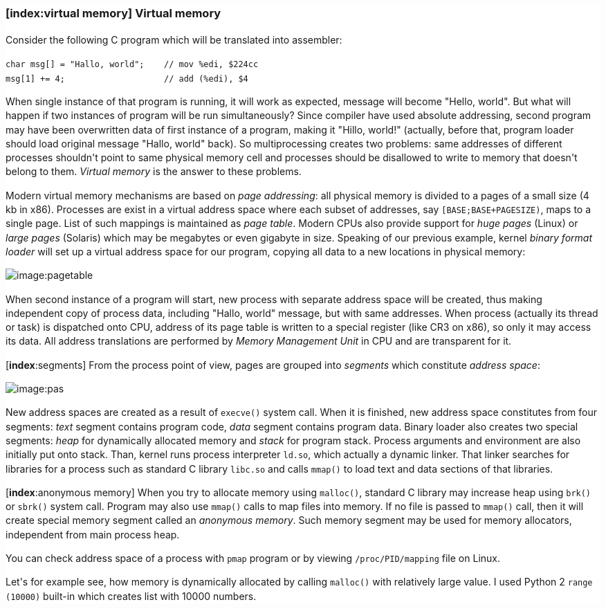 ### [__index__:virtual memory] Virtual memory

Consider the following C program which will be translated into assembler:
```
char msg[] = "Hallo, world";	// mov %edi, $224cc
msg[1] += 4;					// add (%edi), $4
```
When single instance of that program is running, it will work as expected, message will become "Hello, world". But what will happen if two instances of program will be run simultaneously? Since compiler have used absolute addressing, second program may have been overwritten data of first instance of a program, making it "Hillo, world!" (actually, before that, program loader should load original message "Hallo, world" back). So multiprocessing creates two problems: same addresses of different processes shouldn't point to same physical memory cell and processes should be disallowed to write to memory that doesn't belong to them. _Virtual memory_ is the answer to these problems.

Modern virtual memory mechanisms are based on _page addressing_: all physical memory is divided to a pages of a small size (4 kb in x86). Processes are exist in a virtual address space where each subset of addresses, say `[BASE;BASE+PAGESIZE)`, maps to a single page. List of such mappings is maintained as _page table_. Modern CPUs also provide support for _huge pages_ (Linux) or _large pages_ (Solaris) which may be megabytes or even gigabyte in size. Speaking of our previous example, kernel _binary format loader_ will set up a virtual address space for our program, copying all data to a new locations in physical memory:

![image:pagetable](pagetable.png)

When second instance of a program will start, new process with separate address space will be created, thus making independent copy of process data, including "Hallo, world" message, but with same addresses. When process (actually its thread or task) is dispatched onto CPU, address of its page table is written to a special register (like CR3 on x86), so only it may access its data. All address translations are performed by _Memory Management Unit_ in CPU and are transparent for it.

[__index__:segments] From the process point of view, pages are grouped into _segments_ which constitute _address space_:

![image:pas](pas.png)

New address spaces are created as a result of `execve()` system call. When it is finished, new address space constitutes from four segments: _text_ segment contains program code, _data_ segment contains program data. Binary loader also creates two special segments: _heap_ for dynamically allocated memory and _stack_ for program stack. Process arguments and environment are also initially put onto stack. Than, kernel runs process interpreter `ld.so`, which actually a dynamic linker. That linker searches for libraries for a process such as standard C library `libc.so` and calls `mmap()` to load text and data sections of that libraries. 

[__index__:anonymous memory] When you try to allocate memory using `malloc()`, standard C library may increase heap using `brk()` or `sbrk()` system call. Program may also use `mmap()` calls to map files into memory. If no file is passed to `mmap()` call, then it will create special memory segment called an _anonymous memory_. Such memory segment may be used for memory allocators, independent from main process heap.

You can check address space of a process with `pmap` program or by viewing `/proc/PID/mapping` file on Linux. 

Let's for example see, how memory is dynamically allocated by calling `malloc()` with relatively large value. I used Python 2 `range(10000)` built-in which creates list with 10000 numbers.
